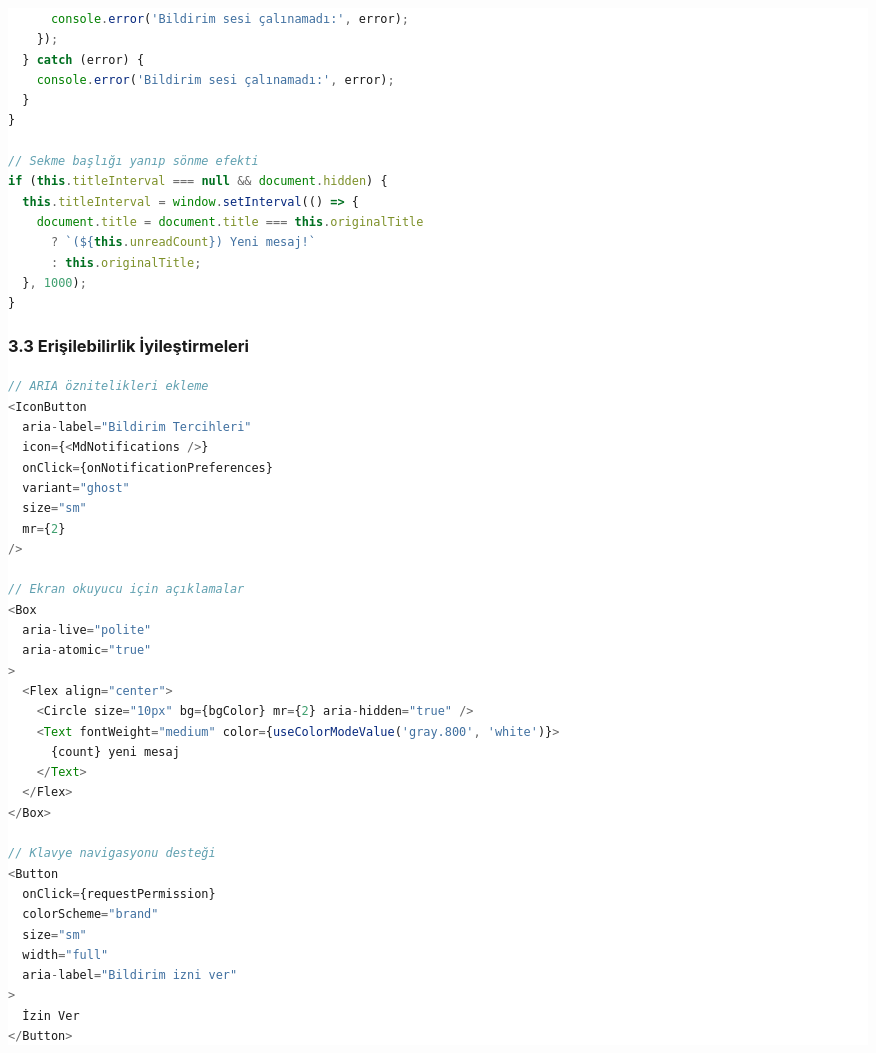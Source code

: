 ```typescript
      console.error('Bildirim sesi çalınamadı:', error);
    });
  } catch (error) {
    console.error('Bildirim sesi çalınamadı:', error);
  }
}

// Sekme başlığı yanıp sönme efekti
if (this.titleInterval === null && document.hidden) {
  this.titleInterval = window.setInterval(() => {
    document.title = document.title === this.originalTitle
      ? `(${this.unreadCount}) Yeni mesaj!`
      : this.originalTitle;
  }, 1000);
}
```

### 3.3 Erişilebilirlik İyileştirmeleri
```typescript
// ARIA öznitelikleri ekleme
<IconButton
  aria-label="Bildirim Tercihleri"
  icon={<MdNotifications />}
  onClick={onNotificationPreferences}
  variant="ghost"
  size="sm"
  mr={2}
/>

// Ekran okuyucu için açıklamalar
<Box
  aria-live="polite"
  aria-atomic="true"
>
  <Flex align="center">
    <Circle size="10px" bg={bgColor} mr={2} aria-hidden="true" />
    <Text fontWeight="medium" color={useColorModeValue('gray.800', 'white')}>
      {count} yeni mesaj
    </Text>
  </Flex>
</Box>

// Klavye navigasyonu desteği
<Button
  onClick={requestPermission}
  colorScheme="brand"
  size="sm"
  width="full"
  aria-label="Bildirim izni ver"
>
  İzin Ver
</Button>
```
